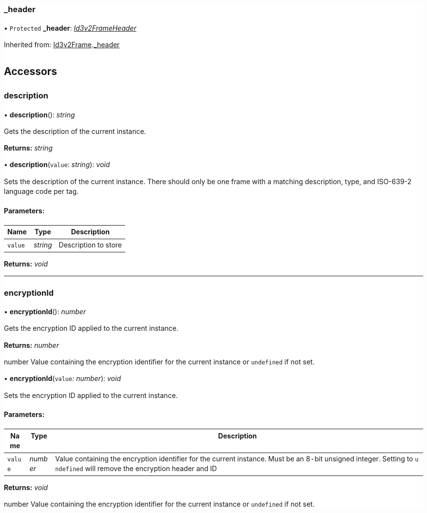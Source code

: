 ### \_header

• `Protected` **\_header**: [*Id3v2FrameHeader*](id3v2frameheader.md)

Inherited from: [Id3v2Frame](id3v2frame.md).[_header](id3v2frame.md#_header)

## Accessors

### description

• **description**(): *string*

Gets the description of the current instance.

**Returns:** *string*

• **description**(`value`: *string*): *void*

Sets the description of the current instance.
There should only be one frame with a matching description, type, and ISO-639-2 language
code per tag.

#### Parameters:

Name | Type | Description |
------ | ------ | ------ |
`value` | *string* | Description to store    |

**Returns:** *void*

___

### encryptionId

• **encryptionId**(): *number*

Gets the encryption ID applied to the current instance.

**Returns:** *number*

number Value containing the encryption identifier for the current instance or
    `undefined` if not set.

• **encryptionId**(`value`: *number*): *void*

Sets the encryption ID applied to the current instance.

#### Parameters:

Name | Type | Description |
------ | ------ | ------ |
`value` | *number* | Value containing the encryption identifier for the current instance. Must be an     8-bit unsigned integer. Setting to `undefined` will remove the encryption header and ID    |

**Returns:** *void*

number Value containing the encryption identifier for the current instance or
    `undefined` if not set.

